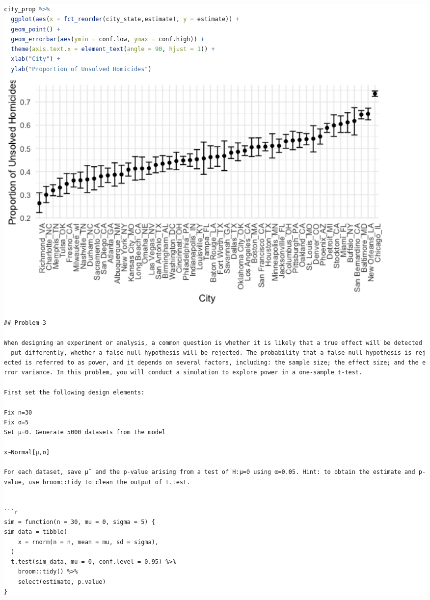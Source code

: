 ``` r
city_prop %>% 
  ggplot(aes(x = fct_reorder(city_state,estimate), y = estimate)) +
  geom_point() +
  geom_errorbar(aes(ymin = conf.low, ymax = conf.high)) +
  theme(axis.text.x = element_text(angle = 90, hjust = 1)) + 
  xlab("City") +
  ylab("Proportion of Unsolved Homicides")
```

<img src="p8105_hw5_glj2117_files/figure-gfm/unnamed-chunk-6-1.png" width="90%" />

    ## Problem 3

    When designing an experiment or analysis, a common question is whether it is likely that a true effect will be detected – put differently, whether a false null hypothesis will be rejected. The probability that a false null hypothesis is rejected is referred to as power, and it depends on several factors, including: the sample size; the effect size; and the error variance. In this problem, you will conduct a simulation to explore power in a one-sample t-test.

    First set the following design elements:

    Fix n=30
    Fix σ=5
    Set μ=0. Generate 5000 datasets from the model

    x∼Normal[μ,σ]

    For each dataset, save μ̂  and the p-value arising from a test of H:μ=0 using α=0.05. Hint: to obtain the estimate and p-value, use broom::tidy to clean the output of t.test.


    ```r
    sim = function(n = 30, mu = 0, sigma = 5) {
    sim_data = tibble(
        x = rnorm(n = n, mean = mu, sd = sigma),
      )
      t.test(sim_data, mu = 0, conf.level = 0.95) %>% 
        broom::tidy() %>% 
        select(estimate, p.value)
    }
      